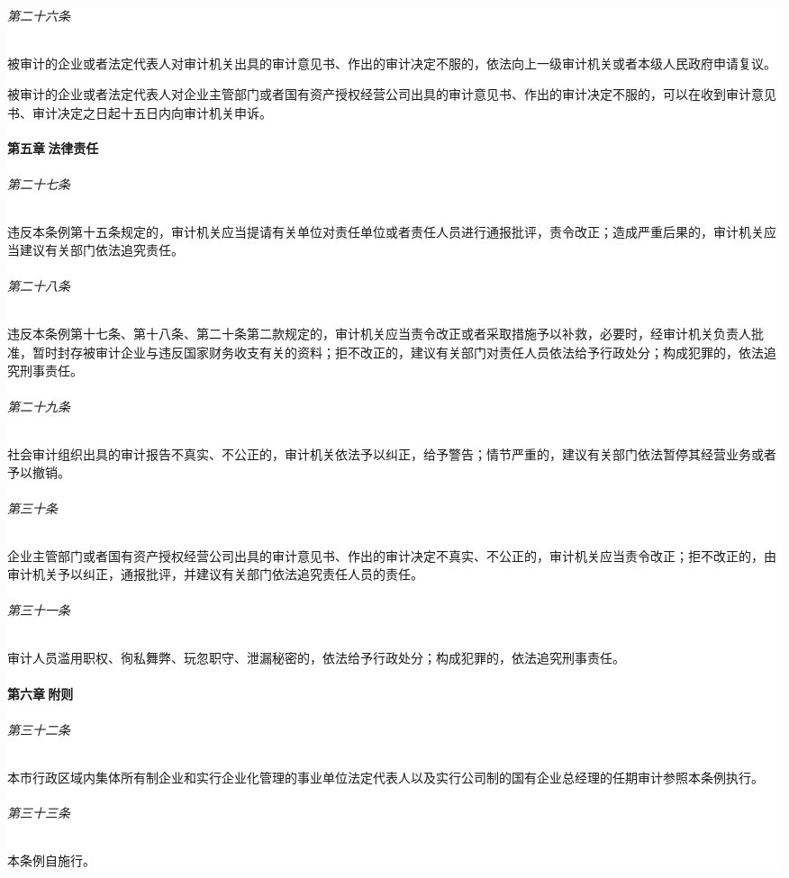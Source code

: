 ###### 第二十六条

被审计的企业或者法定代表人对审计机关出具的审计意见书、作出的审计决定不服的，依法向上一级审计机关或者本级人民政府申请复议。

被审计的企业或者法定代表人对企业主管部门或者国有资产授权经营公司出具的审计意见书、作出的审计决定不服的，可以在收到审计意见书、审计决定之日起十五日内向审计机关申诉。

#### 第五章 法律责任

###### 第二十七条

违反本条例第十五条规定的，审计机关应当提请有关单位对责任单位或者责任人员进行通报批评，责令改正；造成严重后果的，审计机关应当建议有关部门依法追究责任。

###### 第二十八条

违反本条例第十七条、第十八条、第二十条第二款规定的，审计机关应当责令改正或者采取措施予以补救，必要时，经审计机关负责人批准，暂时封存被审计企业与违反国家财务收支有关的资料；拒不改正的，建议有关部门对责任人员依法给予行政处分；构成犯罪的，依法追究刑事责任。

###### 第二十九条

社会审计组织出具的审计报告不真实、不公正的，审计机关依法予以纠正，给予警告；情节严重的，建议有关部门依法暂停其经营业务或者予以撤销。

###### 第三十条

企业主管部门或者国有资产授权经营公司出具的审计意见书、作出的审计决定不真实、不公正的，审计机关应当责令改正；拒不改正的，由审计机关予以纠正，通报批评，并建议有关部门依法追究责任人员的责任。

###### 第三十一条

审计人员滥用职权、徇私舞弊、玩忽职守、泄漏秘密的，依法给予行政处分；构成犯罪的，依法追究刑事责任。

#### 第六章 附则

###### 第三十二条

本市行政区域内集体所有制企业和实行企业化管理的事业单位法定代表人以及实行公司制的国有企业总经理的任期审计参照本条例执行。

###### 第三十三条

本条例自施行。
